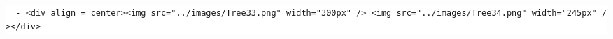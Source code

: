       - <div align = center><img src="../images/Tree33.png" width="300px" /> <img src="../images/Tree34.png" width="245px" /></div>
